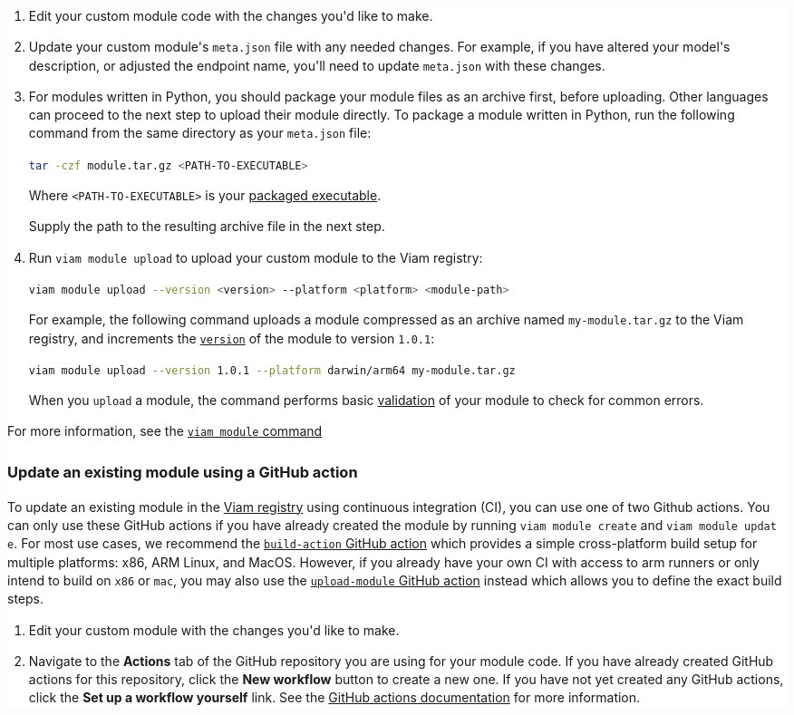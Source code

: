 1. Edit your custom module code with the changes you'd like to make.

1. Update your custom module's `meta.json` file with any needed changes.
   For example, if you have altered your model's description, or adjusted the endpoint name, you'll need to update `meta.json` with these changes.

1. For modules written in Python, you should package your module files as an archive first, before uploading.
   Other languages can proceed to the next step to upload their module directly.
   To package a module written in Python, run the following command from the same directory as your `meta.json` file:

   ```sh {id="terminal-prompt" class="command-line" data-prompt="$"}
   tar -czf module.tar.gz <PATH-TO-EXECUTABLE>
   ```

   Where `<PATH-TO-EXECUTABLE>` is your [packaged executable](/registry/create/#compile-or-package-your-module).

   Supply the path to the resulting archive file in the next step.

1. Run `viam module upload` to upload your custom module to the Viam registry:

   ```sh {id="terminal-prompt" class="command-line" data-prompt="$"}
   viam module upload --version <version> --platform <platform> <module-path>
   ```

   For example, the following command uploads a module compressed as an archive named `my-module.tar.gz` to the Viam registry, and increments the [`version`](/cli/#using-the---version-argument) of the module to version `1.0.1`:

   ```sh {id="terminal-prompt" class="command-line" data-prompt="$"}
   viam module upload --version 1.0.1 --platform darwin/arm64 my-module.tar.gz
   ```

   When you `upload` a module, the command performs basic [validation](/cli/#upload-validation) of your module to check for common errors.

For more information, see the [`viam module` command](/cli/#module)

### Update an existing module using a GitHub action

To update an existing module in the [Viam registry](https://app.viam.com/registry) using continuous integration (CI), you can use one of two Github actions.
You can only use these GitHub actions if you have already created the module by running `viam module create` and `viam module update`.
For most use cases, we recommend the [`build-action` GitHub action](https://github.com/viamrobotics/build-action) which provides a simple cross-platform build setup for multiple platforms: x86, ARM Linux, and MacOS.
However, if you already have your own CI with access to arm runners or only intend to build on `x86` or `mac`, you may also use the [`upload-module` GitHub action](https://github.com/viamrobotics/upload-module) instead which allows you to define the exact build steps.

1. Edit your custom module with the changes you'd like to make.

1. Navigate to the **Actions** tab of the GitHub repository you are using for your module code.
   If you have already created GitHub actions for this repository, click the **New workflow** button to create a new one.
   If you have not yet created any GitHub actions, click the **Set up a workflow yourself** link.
   See the [GitHub actions documentation](https://docs.github.com/en/actions/creating-actions) for more information.
